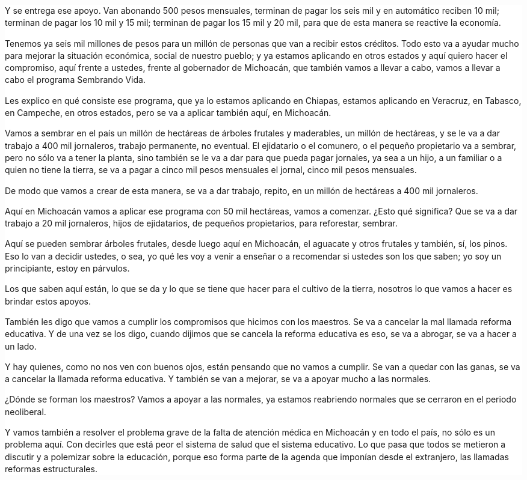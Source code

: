 Y se entrega ese apoyo. Van abonando 500 pesos mensuales, terminan de pagar
los seis mil y en automático reciben 10 mil; terminan de pagar los 10 mil y 15
mil; terminan de pagar los 15 mil y 20 mil, para que de esta manera se
reactive la economía.

Tenemos ya seis mil millones de pesos para un millón de personas que van a
recibir estos créditos. Todo esto va a ayudar mucho para mejorar la situación
económica, social de nuestro pueblo; y ya estamos aplicando en otros estados y
aquí quiero hacer el compromiso, aquí frente a ustedes, frente al gobernador
de Michoacán, que también vamos a llevar a cabo, vamos a llevar a cabo el
programa Sembrando Vida.

Les explico en qué consiste ese programa, que ya lo estamos aplicando en
Chiapas, estamos aplicando en Veracruz, en Tabasco, en Campeche, en otros
estados, pero se va a aplicar también aquí, en Michoacán.

Vamos a sembrar en el país un millón de hectáreas de árboles frutales y
maderables, un millón de hectáreas, y se le va a dar trabajo a 400 mil
jornaleros, trabajo permanente, no eventual. El ejidatario o el comunero, o el
pequeño propietario va a sembrar, pero no sólo va a tener la planta, sino
también se le va a dar para que pueda pagar jornales, ya sea a un hijo, a un
familiar o a quien no tiene la tierra, se va a pagar a cinco mil pesos
mensuales el jornal, cinco mil pesos mensuales.

De modo que vamos a crear de esta manera, se va a dar trabajo, repito, en un
millón de hectáreas a 400 mil jornaleros.

Aquí en Michoacán vamos a aplicar ese programa con 50 mil hectáreas, vamos a
comenzar. ¿Esto qué significa? Que se va a dar trabajo a 20 mil jornaleros,
hijos de ejidatarios, de pequeños propietarios, para reforestar, sembrar.

Aquí se pueden sembrar árboles frutales, desde luego aquí en Michoacán, el
aguacate y otros frutales y también, sí, los pinos. Eso lo van a decidir
ustedes, o sea, yo qué les voy a venir a enseñar o a recomendar si ustedes son
los que saben; yo soy un principiante, estoy en párvulos.

Los que saben aquí están, lo que se da y lo que se tiene que hacer para el
cultivo de la tierra, nosotros lo que vamos a hacer es brindar estos apoyos.

También les digo que vamos a cumplir los compromisos que hicimos con los
maestros. Se va a cancelar la mal llamada reforma educativa. Y de una vez se
los digo, cuando dijimos que se cancela la reforma educativa es eso, se va a
abrogar, se va a hacer a un lado.

Y hay quienes, como no nos ven con buenos ojos, están pensando que no vamos a
cumplir. Se van a quedar con las ganas, se va a cancelar la llamada reforma
educativa. Y también se van a mejorar, se va a apoyar mucho a las normales.

¿Dónde se forman los maestros? Vamos a apoyar a las normales, ya estamos
reabriendo normales que se cerraron en el periodo neoliberal.

Y vamos también a resolver el problema grave de la falta de atención médica en
Michoacán y en todo el país, no sólo es un problema aquí. Con decirles que
está peor el sistema de salud que el sistema educativo. Lo que pasa que todos
se metieron a discutir y a polemizar sobre la educación, porque eso forma
parte de la agenda que imponían desde el extranjero, las llamadas reformas
estructurales.
